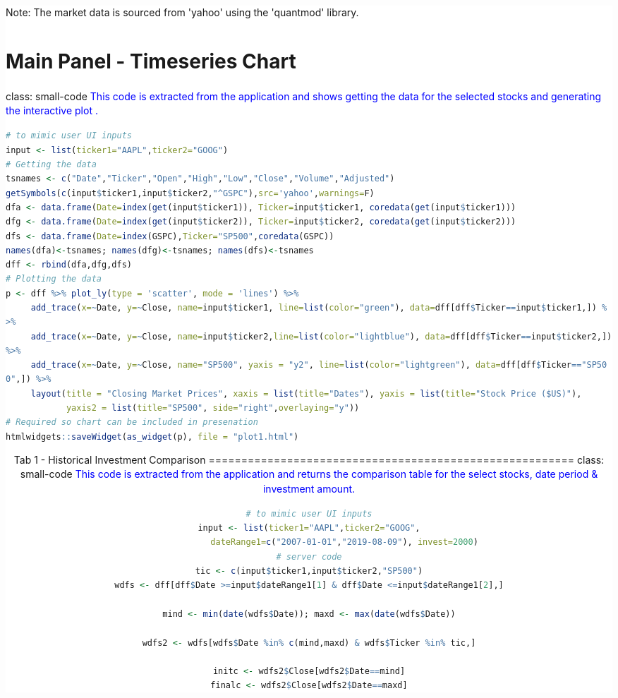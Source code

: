 Note: The market data is sourced from 'yahoo' using the 'quantmod' library.




Main Panel - Timeseries Chart
========================================================
class: small-code
<span style="font-weight:normal; color:blue;" align="left">
This code is extracted from the application and shows getting the data for the selected stocks and generating the interactive plot .
</span>

```r
# to mimic user UI inputs
input <- list(ticker1="AAPL",ticker2="GOOG")  
# Getting the data
tsnames <- c("Date","Ticker","Open","High","Low","Close","Volume","Adjusted")
getSymbols(c(input$ticker1,input$ticker2,"^GSPC"),src='yahoo',warnings=F)
dfa <- data.frame(Date=index(get(input$ticker1)), Ticker=input$ticker1, coredata(get(input$ticker1)))
dfg <- data.frame(Date=index(get(input$ticker2)), Ticker=input$ticker2, coredata(get(input$ticker2)))
dfs <- data.frame(Date=index(GSPC),Ticker="SP500",coredata(GSPC))
names(dfa)<-tsnames; names(dfg)<-tsnames; names(dfs)<-tsnames
dff <- rbind(dfa,dfg,dfs)
# Plotting the data
p <- dff %>% plot_ly(type = 'scatter', mode = 'lines') %>%
     add_trace(x=~Date, y=~Close, name=input$ticker1, line=list(color="green"), data=dff[dff$Ticker==input$ticker1,]) %>%
     add_trace(x=~Date, y=~Close, name=input$ticker2,line=list(color="lightblue"), data=dff[dff$Ticker==input$ticker2,]) %>%
     add_trace(x=~Date, y=~Close, name="SP500", yaxis = "y2", line=list(color="lightgreen"), data=dff[dff$Ticker=="SP500",]) %>%
     layout(title = "Closing Market Prices", xaxis = list(title="Dates"), yaxis = list(title="Stock Price ($US)"), 
            yaxis2 = list(title="SP500", side="right",overlaying="y"))
# Required so chart can be included in presenation
htmlwidgets::saveWidget(as_widget(p), file = "plot1.html")
```
<div align="center">
    <iframe src="plot1.html" height=750 width=1200></iframe>
<div>
Tab 1 - Historical Investment Comparison
========================================================
class: small-code
<span style="font-weight:normal; color:blue;">
This code is extracted from the application and returns the comparison table for the select stocks, date period & investment amount.
</span>


```r
# to mimic user UI inputs
input <- list(ticker1="AAPL",ticker2="GOOG",
              dateRange1=c("2007-01-01","2019-08-09"), invest=2000)
# server code
tic <- c(input$ticker1,input$ticker2,"SP500")
wdfs <- dff[dff$Date >=input$dateRange1[1] & dff$Date <=input$dateRange1[2],]

mind <- min(date(wdfs$Date)); maxd <- max(date(wdfs$Date))

wdfs2 <- wdfs[wdfs$Date %in% c(mind,maxd) & wdfs$Ticker %in% tic,]

initc <- wdfs2$Close[wdfs2$Date==mind]
finalc <- wdfs2$Close[wdfs2$Date==maxd]

```